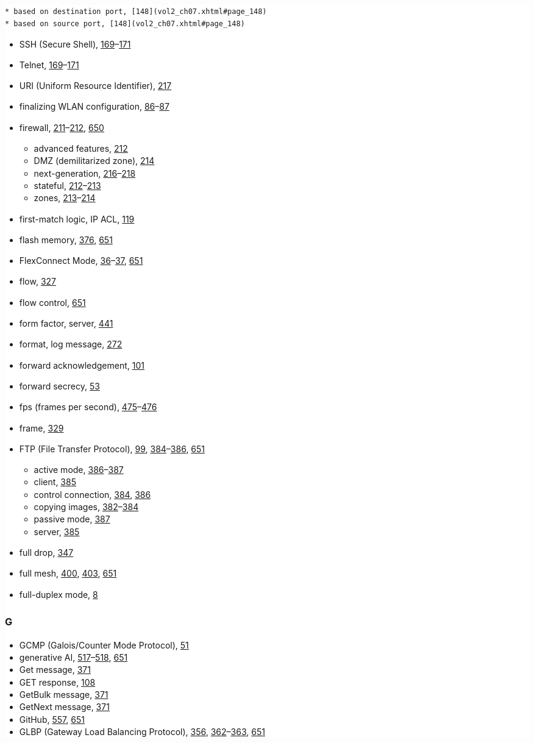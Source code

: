     * based on destination port, [148](vol2_ch07.xhtml#page_148)
    * based on source port, [148](vol2_ch07.xhtml#page_148)
  * SSH (Secure Shell), [169](vol2_ch08.xhtml#page_169)–[171](vol2_ch08.xhtml#page_171)
  * Telnet, [169](vol2_ch08.xhtml#page_169)–[171](vol2_ch08.xhtml#page_171)
  * URI (Uniform Resource Identifier), [217](vol2_ch10.xhtml#page_217)
* finalizing WLAN configuration, [86](vol2_ch04.xhtml#page_86)–[87](vol2_ch04.xhtml#page_87)
* firewall, [211](vol2_ch10.xhtml#page_211)–[212](vol2_ch10.xhtml#page_212), [650](vol2_gloss.xhtml#page_650)

  * advanced features, [212](vol2_ch10.xhtml#page_212)
  * DMZ (demilitarized zone), [214](vol2_ch10.xhtml#page_214)
  * next-generation, [216](vol2_ch10.xhtml#page_216)–[218](vol2_ch10.xhtml#page_218)
  * stateful, [212](vol2_ch10.xhtml#page_212)–[213](vol2_ch10.xhtml#page_213)
  * zones, [213](vol2_ch10.xhtml#page_213)–[214](vol2_ch10.xhtml#page_214)
* first-match logic, IP ACL, [119](vol2_ch06.xhtml#page_119)
* flash memory, [376](vol2_ch17.xhtml#page_376), [651](vol2_gloss.xhtml#page_651)
* FlexConnect Mode, [36](vol2_ch02.xhtml#page_36)–[37](vol2_ch02.xhtml#page_37), [651](vol2_gloss.xhtml#page_651)
* flow, [327](vol2_ch15.xhtml#page_327)
* flow control, [651](vol2_gloss.xhtml#page_651)
* form factor, server, [441](vol2_ch20.xhtml#page_441)
* format, log message, [272](vol2_ch13.xhtml#page_272)
* forward acknowledgement, [101](vol2_ch05.xhtml#page_101)
* forward secrecy, [53](vol2_ch03.xhtml#page_53)
* fps (frames per second), [475](vol2_ch21.xhtml#page_475)–[476](vol2_ch21.xhtml#page_476)
* frame, [329](vol2_ch15.xhtml#page_329)
* FTP (File Transfer Protocol), [99](vol2_ch05.xhtml#page_99), [384](vol2_ch17.xhtml#page_384)–[386](vol2_ch17.xhtml#page_386), [651](vol2_gloss.xhtml#page_651)

  * active mode, [386](vol2_ch17.xhtml#page_386)–[387](vol2_ch17.xhtml#page_387)
  * client, [385](vol2_ch17.xhtml#page_385)
  * control connection, [384](vol2_ch17.xhtml#page_384), [386](vol2_ch17.xhtml#page_386)
  * copying images, [382](vol2_ch17.xhtml#page_382)–[384](vol2_ch17.xhtml#page_384)
  * passive mode, [387](vol2_ch17.xhtml#page_387)
  * server, [385](vol2_ch17.xhtml#page_385)
* full drop, [347](vol2_ch15.xhtml#page_347)
* full mesh, [400](vol2_ch18.xhtml#page_400), [403](vol2_ch18.xhtml#page_403), [651](vol2_gloss.xhtml#page_651)
* full-duplex mode, [8](vol2_ch01.xhtml#page_8)

### G

* GCMP (Galois/Counter Mode Protocol), [51](vol2_ch03.xhtml#page_51)
* generative AI, [517](vol2_ch22.xhtml#page_517)–[518](vol2_ch22.xhtml#page_518), [651](vol2_gloss.xhtml#page_651)
* Get message, [371](vol2_ch17.xhtml#page_371)
* GET response, [108](vol2_ch05.xhtml#page_108)
* GetBulk message, [371](vol2_ch17.xhtml#page_371)
* GetNext message, [371](vol2_ch17.xhtml#page_371)
* GitHub, [557](vol2_ch24.xhtml#page_557), [651](vol2_gloss.xhtml#page_651)
* GLBP (Gateway Load Balancing Protocol), [356](vol2_ch16.xhtml#page_356), [362](vol2_ch16.xhtml#page_362)–[363](vol2_ch16.xhtml#page_363), [651](vol2_gloss.xhtml#page_651)
